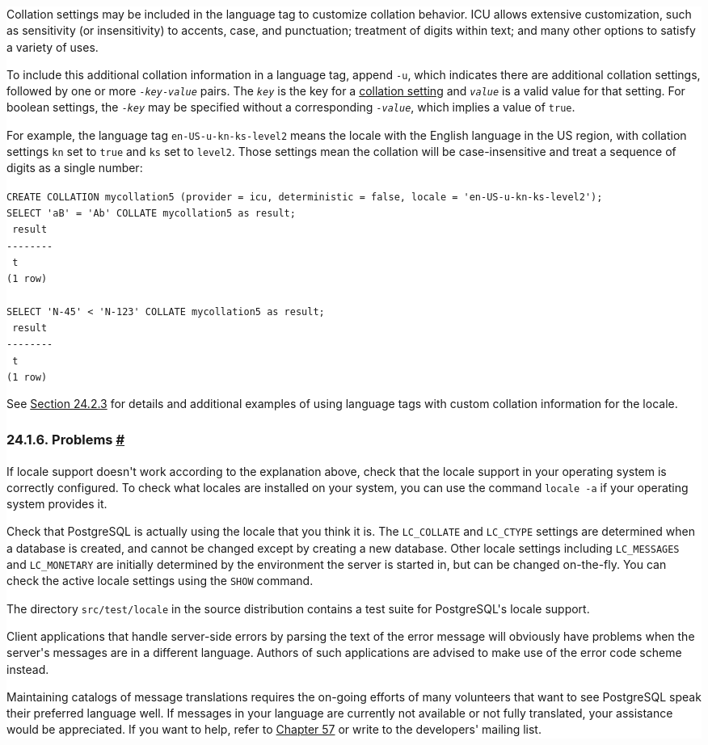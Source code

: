 Collation settings may be included in the language tag to customize collation behavior. ICU allows extensive customization, such as sensitivity (or insensitivity) to accents, case, and punctuation; treatment of digits within text; and many other options to satisfy a variety of uses.

To include this additional collation information in a language tag, append `-u`, which indicates there are additional collation settings, followed by one or more `-`*`key`*`-`*`value`* pairs. The *`key`* is the key for a [collation setting](collation.html#ICU-COLLATION-SETTINGS "24.2.3.2. Collation Settings for an ICU Locale") and *`value`* is a valid value for that setting. For boolean settings, the `-`*`key`* may be specified without a corresponding `-`*`value`*, which implies a value of `true`.

For example, the language tag `en-US-u-kn-ks-level2` means the locale with the English language in the US region, with collation settings `kn` set to `true` and `ks` set to `level2`. Those settings mean the collation will be case-insensitive and treat a sequence of digits as a single number:

    CREATE COLLATION mycollation5 (provider = icu, deterministic = false, locale = 'en-US-u-kn-ks-level2');
    SELECT 'aB' = 'Ab' COLLATE mycollation5 as result;
     result
    --------
     t
    (1 row)

    SELECT 'N-45' < 'N-123' COLLATE mycollation5 as result;
     result
    --------
     t
    (1 row)

See [Section 24.2.3](collation.html#ICU-CUSTOM-COLLATIONS "24.2.3. ICU Custom Collations") for details and additional examples of using language tags with custom collation information for the locale.

### 24.1.6. Problems [#](#LOCALE-PROBLEMS)

If locale support doesn't work according to the explanation above, check that the locale support in your operating system is correctly configured. To check what locales are installed on your system, you can use the command `locale -a` if your operating system provides it.

Check that PostgreSQL is actually using the locale that you think it is. The `LC_COLLATE` and `LC_CTYPE` settings are determined when a database is created, and cannot be changed except by creating a new database. Other locale settings including `LC_MESSAGES` and `LC_MONETARY` are initially determined by the environment the server is started in, but can be changed on-the-fly. You can check the active locale settings using the `SHOW` command.

The directory `src/test/locale` in the source distribution contains a test suite for PostgreSQL's locale support.

Client applications that handle server-side errors by parsing the text of the error message will obviously have problems when the server's messages are in a different language. Authors of such applications are advised to make use of the error code scheme instead.

Maintaining catalogs of message translations requires the on-going efforts of many volunteers that want to see PostgreSQL speak their preferred language well. If messages in your language are currently not available or not fully translated, your assistance would be appreciated. If you want to help, refer to [Chapter 57](nls.html "Chapter 57. Native Language Support") or write to the developers' mailing list.
